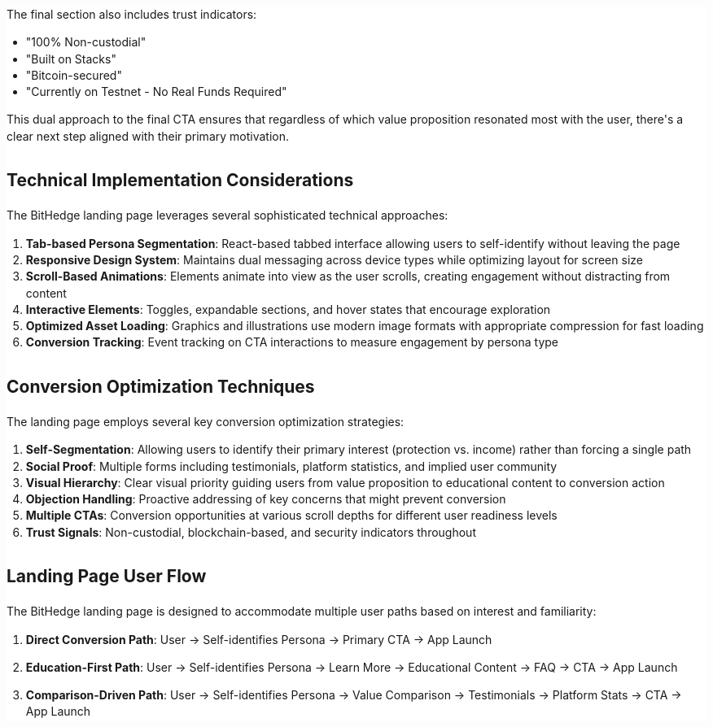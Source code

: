 The final section also includes trust indicators:

- "100% Non-custodial"
- "Built on Stacks"
- "Bitcoin-secured"
- "Currently on Testnet - No Real Funds Required"

This dual approach to the final CTA ensures that regardless of which value proposition resonated most with the user, there's a clear next step aligned with their primary motivation.

## Technical Implementation Considerations

The BitHedge landing page leverages several sophisticated technical approaches:

1. **Tab-based Persona Segmentation**: React-based tabbed interface allowing users to self-identify without leaving the page
2. **Responsive Design System**: Maintains dual messaging across device types while optimizing layout for screen size
3. **Scroll-Based Animations**: Elements animate into view as the user scrolls, creating engagement without distracting from content
4. **Interactive Elements**: Toggles, expandable sections, and hover states that encourage exploration
5. **Optimized Asset Loading**: Graphics and illustrations use modern image formats with appropriate compression for fast loading
6. **Conversion Tracking**: Event tracking on CTA interactions to measure engagement by persona type

## Conversion Optimization Techniques

The landing page employs several key conversion optimization strategies:

1. **Self-Segmentation**: Allowing users to identify their primary interest (protection vs. income) rather than forcing a single path
2. **Social Proof**: Multiple forms including testimonials, platform statistics, and implied user community
3. **Visual Hierarchy**: Clear visual priority guiding users from value proposition to educational content to conversion action
4. **Objection Handling**: Proactive addressing of key concerns that might prevent conversion
5. **Multiple CTAs**: Conversion opportunities at various scroll depths for different user readiness levels
6. **Trust Signals**: Non-custodial, blockchain-based, and security indicators throughout

## Landing Page User Flow

The BitHedge landing page is designed to accommodate multiple user paths based on interest and familiarity:

1. **Direct Conversion Path**:
   User → Self-identifies Persona → Primary CTA → App Launch

2. **Education-First Path**:
   User → Self-identifies Persona → Learn More → Educational Content → FAQ → CTA → App Launch

3. **Comparison-Driven Path**:
   User → Self-identifies Persona → Value Comparison → Testimonials → Platform Stats → CTA → App Launch
